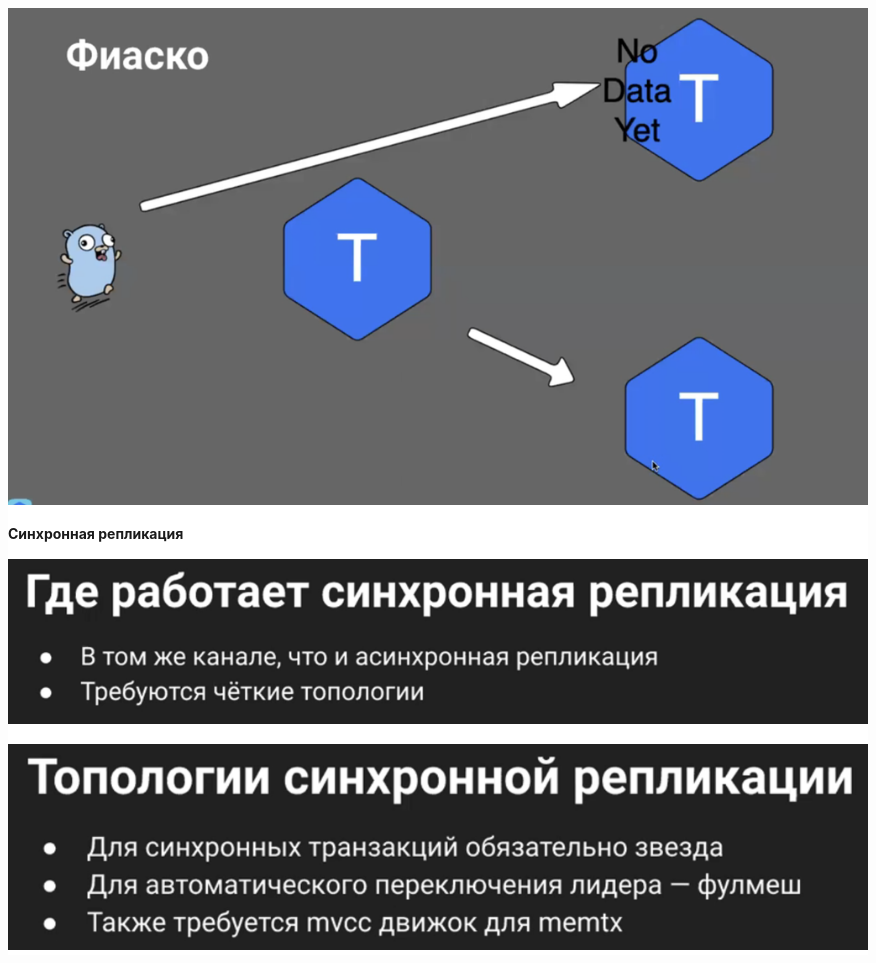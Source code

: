 ![Image alt](https://github.com/dmatwe/projects/blob/main/OTUS_BD/tarantool/png/r17.png)

**Синхронная репликация**
<a name="t30"></a>

![Image alt](https://github.com/dmatwe/projects/blob/main/OTUS_BD/tarantool/png/r19.png)


![Image alt](https://github.com/dmatwe/projects/blob/main/OTUS_BD/tarantool/png/r20.png)
